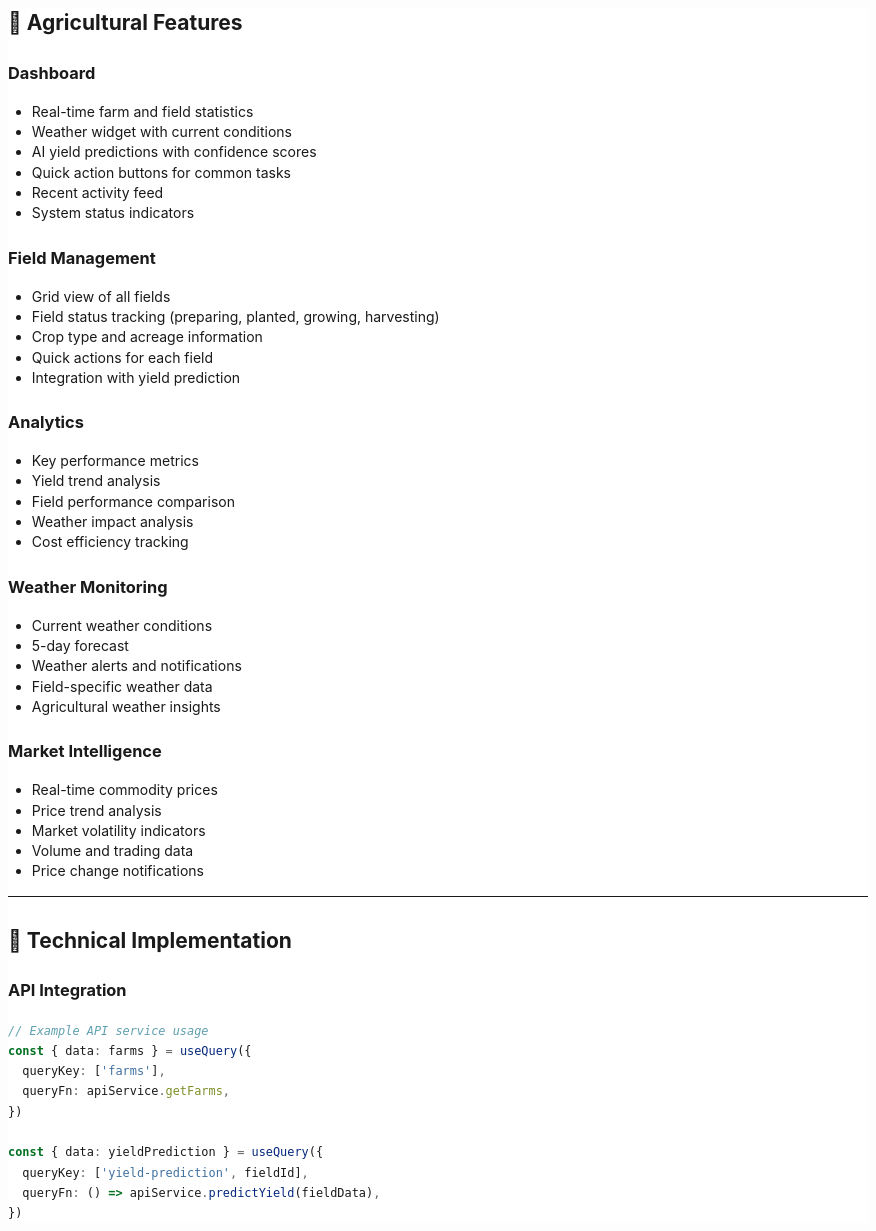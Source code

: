 
## 🌾 **Agricultural Features**

### **Dashboard**
- Real-time farm and field statistics
- Weather widget with current conditions
- AI yield predictions with confidence scores
- Quick action buttons for common tasks
- Recent activity feed
- System status indicators

### **Field Management**
- Grid view of all fields
- Field status tracking (preparing, planted, growing, harvesting)
- Crop type and acreage information
- Quick actions for each field
- Integration with yield prediction

### **Analytics**
- Key performance metrics
- Yield trend analysis
- Field performance comparison
- Weather impact analysis
- Cost efficiency tracking

### **Weather Monitoring**
- Current weather conditions
- 5-day forecast
- Weather alerts and notifications
- Field-specific weather data
- Agricultural weather insights

### **Market Intelligence**
- Real-time commodity prices
- Price trend analysis
- Market volatility indicators
- Volume and trading data
- Price change notifications

---

## 🔧 **Technical Implementation**

### **API Integration**
```typescript
// Example API service usage
const { data: farms } = useQuery({
  queryKey: ['farms'],
  queryFn: apiService.getFarms,
})

const { data: yieldPrediction } = useQuery({
  queryKey: ['yield-prediction', fieldId],
  queryFn: () => apiService.predictYield(fieldData),
})
```
